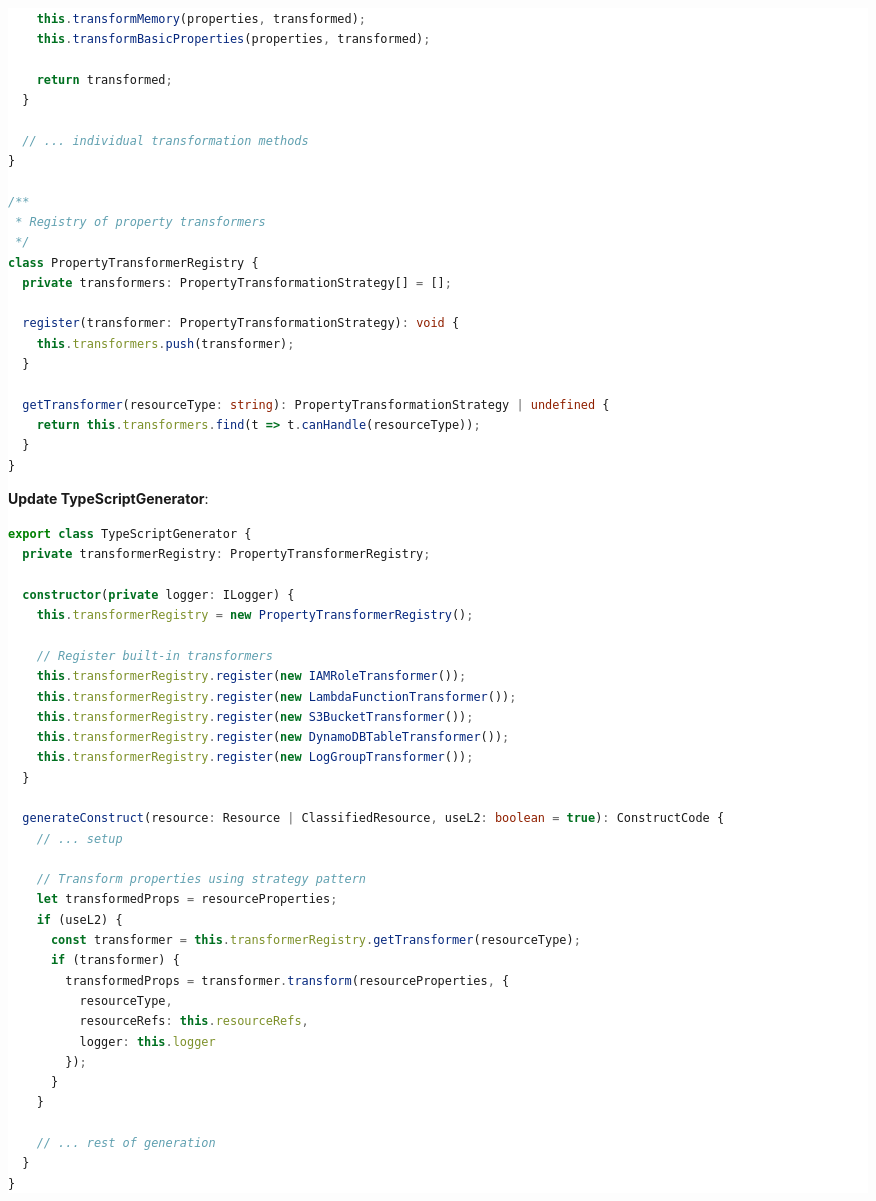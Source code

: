 ```typescript
    this.transformMemory(properties, transformed);
    this.transformBasicProperties(properties, transformed);

    return transformed;
  }

  // ... individual transformation methods
}

/**
 * Registry of property transformers
 */
class PropertyTransformerRegistry {
  private transformers: PropertyTransformationStrategy[] = [];

  register(transformer: PropertyTransformationStrategy): void {
    this.transformers.push(transformer);
  }

  getTransformer(resourceType: string): PropertyTransformationStrategy | undefined {
    return this.transformers.find(t => t.canHandle(resourceType));
  }
}
```

**Update TypeScriptGenerator**:
```typescript
export class TypeScriptGenerator {
  private transformerRegistry: PropertyTransformerRegistry;

  constructor(private logger: ILogger) {
    this.transformerRegistry = new PropertyTransformerRegistry();

    // Register built-in transformers
    this.transformerRegistry.register(new IAMRoleTransformer());
    this.transformerRegistry.register(new LambdaFunctionTransformer());
    this.transformerRegistry.register(new S3BucketTransformer());
    this.transformerRegistry.register(new DynamoDBTableTransformer());
    this.transformerRegistry.register(new LogGroupTransformer());
  }

  generateConstruct(resource: Resource | ClassifiedResource, useL2: boolean = true): ConstructCode {
    // ... setup

    // Transform properties using strategy pattern
    let transformedProps = resourceProperties;
    if (useL2) {
      const transformer = this.transformerRegistry.getTransformer(resourceType);
      if (transformer) {
        transformedProps = transformer.transform(resourceProperties, {
          resourceType,
          resourceRefs: this.resourceRefs,
          logger: this.logger
        });
      }
    }

    // ... rest of generation
  }
}
```
